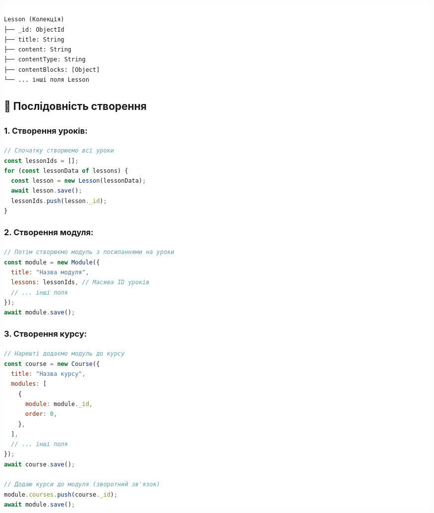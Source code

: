 ```

Lesson (Колекція)
├── _id: ObjectId
├── title: String
├── content: String
├── contentType: String
├── contentBlocks: [Object]
└── ... інші поля Lesson
```

## 🚀 Послідовність створення

### 1. Створення уроків:

```javascript
// Спочатку створюємо всі уроки
const lessonIds = [];
for (const lessonData of lessons) {
  const lesson = new Lesson(lessonData);
  await lesson.save();
  lessonIds.push(lesson._id);
}
```

### 2. Створення модуля:

```javascript
// Потім створюємо модуль з посиланнями на уроки
const module = new Module({
  title: "Назва модуля",
  lessons: lessonIds, // Масива ID уроків
  // ... інші поля
});
await module.save();
```

### 3. Створення курсу:

```javascript
// Нарешті додаємо модуль до курсу
const course = new Course({
  title: "Назва курсу",
  modules: [
    {
      module: module._id,
      order: 0,
    },
  ],
  // ... інші поля
});
await course.save();

// Додаю курси до модуля (зворотний зв'язок)
module.courses.push(course._id);
await module.save();
```
